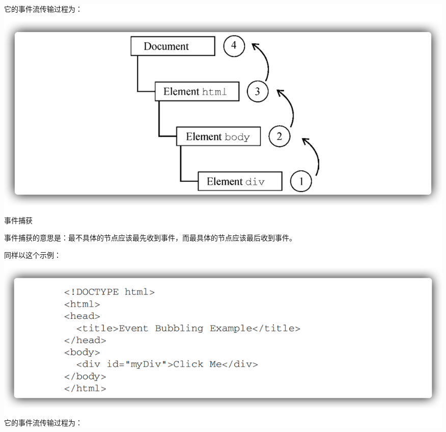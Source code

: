 它的事件流传输过程为：

<img src="hbs/image-20230720164032719.png" alt="image-20230720164032719"  />

事件捕获

事件捕获的意思是：最不具体的节点应该最先收到事件，而最具体的节点应该最后收到事件。

同样以这个示例：

<img src="hbs/image-20230720164018272.png" alt="image-20230720164018272"  />

它的事件流传输过程为：

